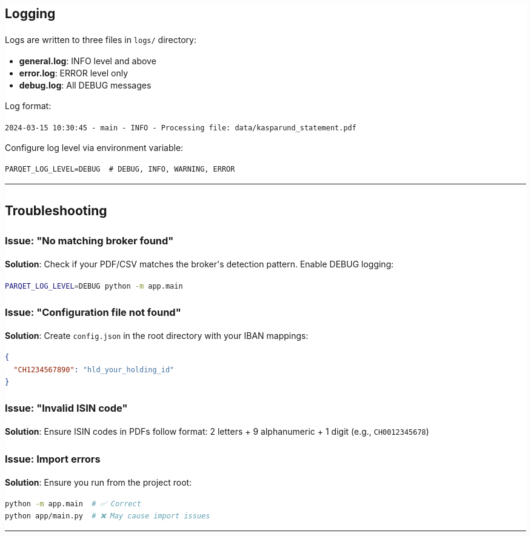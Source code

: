
## Logging

Logs are written to three files in `logs/` directory:

- **general.log**: INFO level and above
- **error.log**: ERROR level only
- **debug.log**: All DEBUG messages

Log format:

```
2024-03-15 10:30:45 - main - INFO - Processing file: data/kasparund_statement.pdf
```

Configure log level via environment variable:

```env
PARQET_LOG_LEVEL=DEBUG  # DEBUG, INFO, WARNING, ERROR
```

---

## Troubleshooting

### Issue: "No matching broker found"

**Solution**: Check if your PDF/CSV matches the broker's detection pattern. Enable DEBUG logging:

```bash
PARQET_LOG_LEVEL=DEBUG python -m app.main
```

### Issue: "Configuration file not found"

**Solution**: Create `config.json` in the root directory with your IBAN mappings:

```json
{
  "CH1234567890": "hld_your_holding_id"
}
```

### Issue: "Invalid ISIN code"

**Solution**: Ensure ISIN codes in PDFs follow format: 2 letters + 9 alphanumeric + 1 digit (e.g., `CH0012345678`)

### Issue: Import errors

**Solution**: Ensure you run from the project root:

```bash
python -m app.main  # ✅ Correct
python app/main.py  # ❌ May cause import issues
```

---